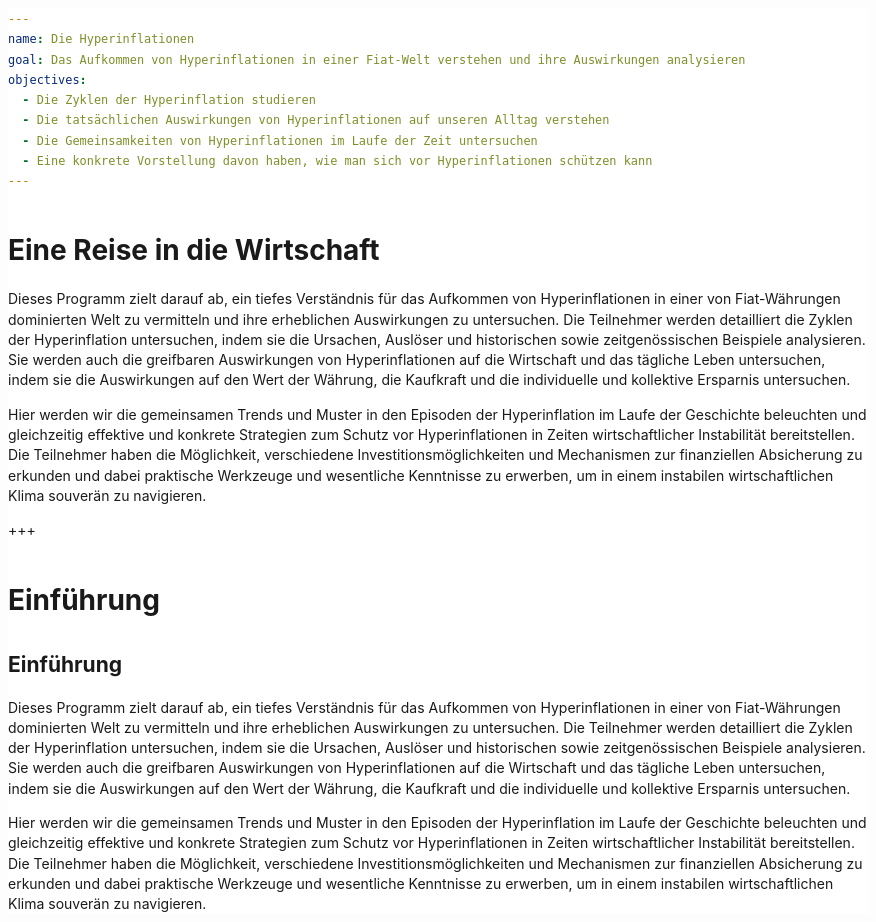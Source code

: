 ```yaml
---
name: Die Hyperinflationen
goal: Das Aufkommen von Hyperinflationen in einer Fiat-Welt verstehen und ihre Auswirkungen analysieren
objectives:
  - Die Zyklen der Hyperinflation studieren
  - Die tatsächlichen Auswirkungen von Hyperinflationen auf unseren Alltag verstehen
  - Die Gemeinsamkeiten von Hyperinflationen im Laufe der Zeit untersuchen
  - Eine konkrete Vorstellung davon haben, wie man sich vor Hyperinflationen schützen kann
---
```


# Eine Reise in die Wirtschaft

Dieses Programm zielt darauf ab, ein tiefes Verständnis für das Aufkommen von Hyperinflationen in einer von Fiat-Währungen dominierten Welt zu vermitteln und ihre erheblichen Auswirkungen zu untersuchen. Die Teilnehmer werden detailliert die Zyklen der Hyperinflation untersuchen, indem sie die Ursachen, Auslöser und historischen sowie zeitgenössischen Beispiele analysieren. Sie werden auch die greifbaren Auswirkungen von Hyperinflationen auf die Wirtschaft und das tägliche Leben untersuchen, indem sie die Auswirkungen auf den Wert der Währung, die Kaufkraft und die individuelle und kollektive Ersparnis untersuchen.

Hier werden wir die gemeinsamen Trends und Muster in den Episoden der Hyperinflation im Laufe der Geschichte beleuchten und gleichzeitig effektive und konkrete Strategien zum Schutz vor Hyperinflationen in Zeiten wirtschaftlicher Instabilität bereitstellen. Die Teilnehmer haben die Möglichkeit, verschiedene Investitionsmöglichkeiten und Mechanismen zur finanziellen Absicherung zu erkunden und dabei praktische Werkzeuge und wesentliche Kenntnisse zu erwerben, um in einem instabilen wirtschaftlichen Klima souverän zu navigieren.

+++

# Einführung

## Einführung

Dieses Programm zielt darauf ab, ein tiefes Verständnis für das Aufkommen von Hyperinflationen in einer von Fiat-Währungen dominierten Welt zu vermitteln und ihre erheblichen Auswirkungen zu untersuchen. Die Teilnehmer werden detailliert die Zyklen der Hyperinflation untersuchen, indem sie die Ursachen, Auslöser und historischen sowie zeitgenössischen Beispiele analysieren. Sie werden auch die greifbaren Auswirkungen von Hyperinflationen auf die Wirtschaft und das tägliche Leben untersuchen, indem sie die Auswirkungen auf den Wert der Währung, die Kaufkraft und die individuelle und kollektive Ersparnis untersuchen.

Hier werden wir die gemeinsamen Trends und Muster in den Episoden der Hyperinflation im Laufe der Geschichte beleuchten und gleichzeitig effektive und konkrete Strategien zum Schutz vor Hyperinflationen in Zeiten wirtschaftlicher Instabilität bereitstellen. Die Teilnehmer haben die Möglichkeit, verschiedene Investitionsmöglichkeiten und Mechanismen zur finanziellen Absicherung zu erkunden und dabei praktische Werkzeuge und wesentliche Kenntnisse zu erwerben, um in einem instabilen wirtschaftlichen Klima souverän zu navigieren.

